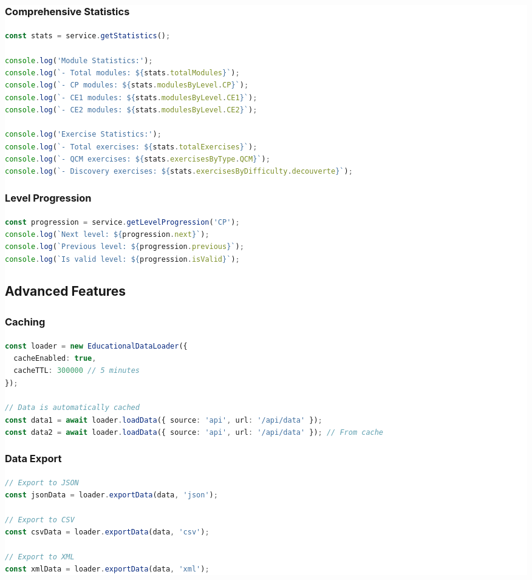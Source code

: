 ### Comprehensive Statistics

```typescript
const stats = service.getStatistics();

console.log('Module Statistics:');
console.log(`- Total modules: ${stats.totalModules}`);
console.log(`- CP modules: ${stats.modulesByLevel.CP}`);
console.log(`- CE1 modules: ${stats.modulesByLevel.CE1}`);
console.log(`- CE2 modules: ${stats.modulesByLevel.CE2}`);

console.log('Exercise Statistics:');
console.log(`- Total exercises: ${stats.totalExercises}`);
console.log(`- QCM exercises: ${stats.exercisesByType.QCM}`);
console.log(`- Discovery exercises: ${stats.exercisesByDifficulty.decouverte}`);
```

### Level Progression

```typescript
const progression = service.getLevelProgression('CP');
console.log(`Next level: ${progression.next}`);
console.log(`Previous level: ${progression.previous}`);
console.log(`Is valid level: ${progression.isValid}`);
```

## Advanced Features

### Caching

```typescript
const loader = new EducationalDataLoader({
  cacheEnabled: true,
  cacheTTL: 300000 // 5 minutes
});

// Data is automatically cached
const data1 = await loader.loadData({ source: 'api', url: '/api/data' });
const data2 = await loader.loadData({ source: 'api', url: '/api/data' }); // From cache
```

### Data Export

```typescript
// Export to JSON
const jsonData = loader.exportData(data, 'json');

// Export to CSV
const csvData = loader.exportData(data, 'csv');

// Export to XML
const xmlData = loader.exportData(data, 'xml');
```
